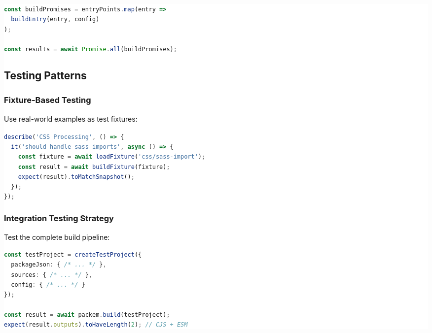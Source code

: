 ```typescript
const buildPromises = entryPoints.map(entry =>
  buildEntry(entry, config)
);

const results = await Promise.all(buildPromises);
```

## Testing Patterns

### Fixture-Based Testing
Use real-world examples as test fixtures:

```typescript
describe('CSS Processing', () => {
  it('should handle sass imports', async () => {
    const fixture = await loadFixture('css/sass-import');
    const result = await buildFixture(fixture);
    expect(result).toMatchSnapshot();
  });
});
```

### Integration Testing Strategy
Test the complete build pipeline:

```typescript
const testProject = createTestProject({
  packageJson: { /* ... */ },
  sources: { /* ... */ },
  config: { /* ... */ }
});

const result = await packem.build(testProject);
expect(result.outputs).toHaveLength(2); // CJS + ESM
```
